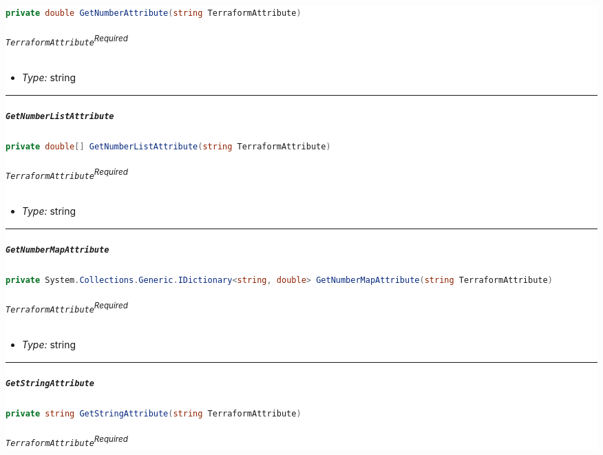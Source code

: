 ```csharp
private double GetNumberAttribute(string TerraformAttribute)
```

###### `TerraformAttribute`<sup>Required</sup> <a name="TerraformAttribute" id="@cdktf/provider-newrelic.apiAccessKey.ApiAccessKey.getNumberAttribute.parameter.terraformAttribute"></a>

- *Type:* string

---

##### `GetNumberListAttribute` <a name="GetNumberListAttribute" id="@cdktf/provider-newrelic.apiAccessKey.ApiAccessKey.getNumberListAttribute"></a>

```csharp
private double[] GetNumberListAttribute(string TerraformAttribute)
```

###### `TerraformAttribute`<sup>Required</sup> <a name="TerraformAttribute" id="@cdktf/provider-newrelic.apiAccessKey.ApiAccessKey.getNumberListAttribute.parameter.terraformAttribute"></a>

- *Type:* string

---

##### `GetNumberMapAttribute` <a name="GetNumberMapAttribute" id="@cdktf/provider-newrelic.apiAccessKey.ApiAccessKey.getNumberMapAttribute"></a>

```csharp
private System.Collections.Generic.IDictionary<string, double> GetNumberMapAttribute(string TerraformAttribute)
```

###### `TerraformAttribute`<sup>Required</sup> <a name="TerraformAttribute" id="@cdktf/provider-newrelic.apiAccessKey.ApiAccessKey.getNumberMapAttribute.parameter.terraformAttribute"></a>

- *Type:* string

---

##### `GetStringAttribute` <a name="GetStringAttribute" id="@cdktf/provider-newrelic.apiAccessKey.ApiAccessKey.getStringAttribute"></a>

```csharp
private string GetStringAttribute(string TerraformAttribute)
```

###### `TerraformAttribute`<sup>Required</sup> <a name="TerraformAttribute" id="@cdktf/provider-newrelic.apiAccessKey.ApiAccessKey.getStringAttribute.parameter.terraformAttribute"></a>
